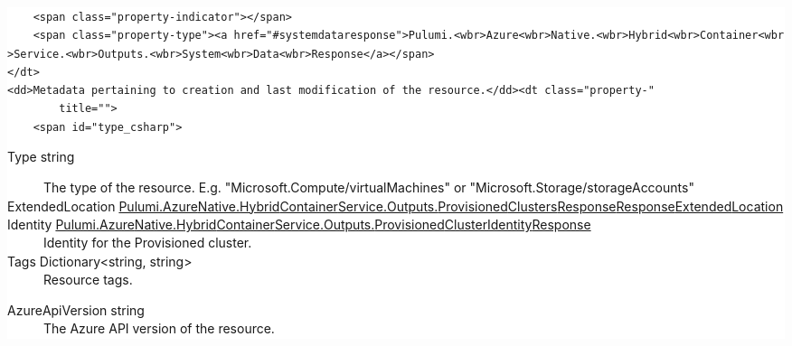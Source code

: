         <span class="property-indicator"></span>
        <span class="property-type"><a href="#systemdataresponse">Pulumi.<wbr>Azure<wbr>Native.<wbr>Hybrid<wbr>Container<wbr>Service.<wbr>Outputs.<wbr>System<wbr>Data<wbr>Response</a></span>
    </dt>
    <dd>Metadata pertaining to creation and last modification of the resource.</dd><dt class="property-"
            title="">
        <span id="type_csharp">
<a data-swiftype-name="resource-property" data-swiftype-type="text" href="#type_csharp" style="color: inherit; text-decoration: inherit;">Type</a>
</span>
        <span class="property-indicator"></span>
        <span class="property-type">string</span>
    </dt>
    <dd>The type of the resource. E.g. &quot;Microsoft.Compute/virtualMachines&quot; or &quot;Microsoft.Storage/storageAccounts&quot;</dd><dt class="property-"
            title="">
        <span id="extendedlocation_csharp">
<a data-swiftype-name="resource-property" data-swiftype-type="text" href="#extendedlocation_csharp" style="color: inherit; text-decoration: inherit;">Extended<wbr>Location</a>
</span>
        <span class="property-indicator"></span>
        <span class="property-type"><a href="#provisionedclustersresponseresponseextendedlocation">Pulumi.<wbr>Azure<wbr>Native.<wbr>Hybrid<wbr>Container<wbr>Service.<wbr>Outputs.<wbr>Provisioned<wbr>Clusters<wbr>Response<wbr>Response<wbr>Extended<wbr>Location</a></span>
    </dt>
    <dd></dd><dt class="property-"
            title="">
        <span id="identity_csharp">
<a data-swiftype-name="resource-property" data-swiftype-type="text" href="#identity_csharp" style="color: inherit; text-decoration: inherit;">Identity</a>
</span>
        <span class="property-indicator"></span>
        <span class="property-type"><a href="#provisionedclusteridentityresponse">Pulumi.<wbr>Azure<wbr>Native.<wbr>Hybrid<wbr>Container<wbr>Service.<wbr>Outputs.<wbr>Provisioned<wbr>Cluster<wbr>Identity<wbr>Response</a></span>
    </dt>
    <dd>Identity for the Provisioned cluster.</dd><dt class="property-"
            title="">
        <span id="tags_csharp">
<a data-swiftype-name="resource-property" data-swiftype-type="text" href="#tags_csharp" style="color: inherit; text-decoration: inherit;">Tags</a>
</span>
        <span class="property-indicator"></span>
        <span class="property-type">Dictionary&lt;string, string&gt;</span>
    </dt>
    <dd>Resource tags.</dd></dl>
</pulumi-choosable>
</div>

<div>
<pulumi-choosable type="language" values="go">
<dl class="resources-properties"><dt class="property-"
            title="">
        <span id="azureapiversion_go">
<a data-swiftype-name="resource-property" data-swiftype-type="text" href="#azureapiversion_go" style="color: inherit; text-decoration: inherit;">Azure<wbr>Api<wbr>Version</a>
</span>
        <span class="property-indicator"></span>
        <span class="property-type">string</span>
    </dt>
    <dd>The Azure API version of the resource.</dd><dt class="property-"
            title="">
        <span id="id_go">